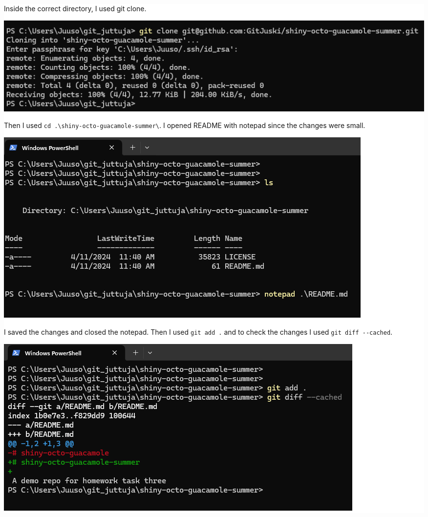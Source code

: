 Inside the correct directory, I used git clone.

![1](screenshots/3/7.png)

Then I used `cd .\shiny-octo-guacamole-summer\`. I opened README with notepad since the changes were small.

![1](screenshots/3/8.png)

I saved the changes and closed the notepad. Then I used `git add .` and to check the changes I used `git diff --cached`.

![1](screenshots/3/9.png)
